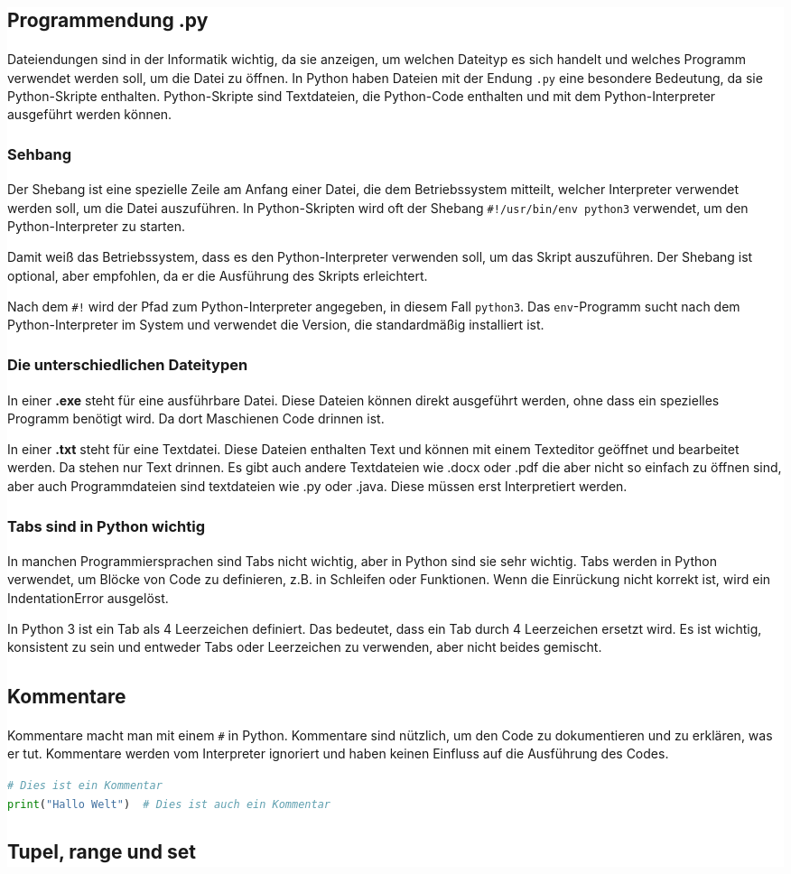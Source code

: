 ## Programmendung .py

Dateiendungen sind in der Informatik wichtig, da sie anzeigen, um welchen Dateityp es sich handelt und welches Programm verwendet werden soll, um die Datei zu öffnen. In Python haben Dateien mit der Endung `.py` eine besondere Bedeutung, da sie Python-Skripte enthalten. Python-Skripte sind Textdateien, die Python-Code enthalten und mit dem Python-Interpreter ausgeführt werden können. 

### Sehbang

Der Shebang ist eine spezielle Zeile am Anfang einer Datei, die dem Betriebssystem mitteilt, welcher Interpreter verwendet werden soll, um die Datei auszuführen. In Python-Skripten wird oft der Shebang `#!/usr/bin/env python3` verwendet, um den Python-Interpreter zu starten.

Damit weiß das Betriebssystem, dass es den Python-Interpreter verwenden soll, um das Skript auszuführen. Der Shebang ist optional, aber empfohlen, da er die Ausführung des Skripts erleichtert. 

Nach dem `#!` wird der Pfad zum Python-Interpreter angegeben, in diesem Fall `python3`. Das `env`-Programm sucht nach dem Python-Interpreter im System und verwendet die Version, die standardmäßig installiert ist.

### Die unterschiedlichen Dateitypen

In einer **.exe** steht für eine ausführbare Datei. Diese Dateien können direkt ausgeführt werden, ohne dass ein spezielles Programm benötigt wird. Da dort Maschienen Code drinnen ist.

In einer **.txt** steht für eine Textdatei. Diese Dateien enthalten Text und können mit einem Texteditor geöffnet und bearbeitet werden. Da stehen nur Text drinnen.
Es gibt auch andere Textdateien wie .docx oder .pdf die aber nicht so einfach zu öffnen sind, aber auch Programmdateien sind textdateien wie .py oder .java. Diese müssen erst Interpretiert werden. 

### Tabs sind in Python wichtig

In manchen Programmiersprachen sind Tabs nicht wichtig, aber in Python sind sie sehr wichtig. Tabs werden in Python verwendet, um Blöcke von Code zu definieren, z.B. in Schleifen oder Funktionen. Wenn die Einrückung nicht korrekt ist, wird ein IndentationError ausgelöst.

In Python 3 ist ein Tab als 4 Leerzeichen definiert. Das bedeutet, dass ein Tab durch 4 Leerzeichen ersetzt wird. Es ist wichtig, konsistent zu sein und entweder Tabs oder Leerzeichen zu verwenden, aber nicht beides gemischt.

## Kommentare 

Kommentare macht man mit einem `#` in Python. Kommentare sind nützlich, um den Code zu dokumentieren und zu erklären, was er tut. Kommentare werden vom Interpreter ignoriert und haben keinen Einfluss auf die Ausführung des Codes.

```python
# Dies ist ein Kommentar
print("Hallo Welt")  # Dies ist auch ein Kommentar
```

## Tupel, range und set
